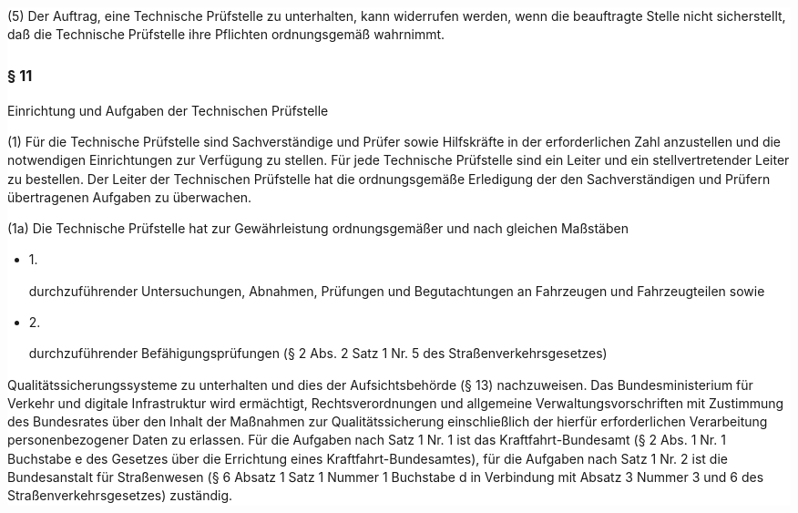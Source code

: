 <div class="jurAbsatz">

(5) Der Auftrag, eine Technische Prüfstelle zu unterhalten, kann
widerrufen werden, wenn die beauftragte Stelle nicht sicherstellt, daß
die Technische Prüfstelle ihre Pflichten ordnungsgemäß wahrnimmt.

</div>

</div>

</div>

</div>

<span id="BJNR020860971BJNE001206123.html"></span>

### § 11  
Einrichtung und Aufgaben der Technischen Prüfstelle

<div>

<div class="jnhtml">

<div>

<div class="jurAbsatz">

(1) Für die Technische Prüfstelle sind Sachverständige und Prüfer sowie
Hilfskräfte in der erforderlichen Zahl anzustellen und die notwendigen
Einrichtungen zur Verfügung zu stellen. Für jede Technische Prüfstelle
sind ein Leiter und ein stellvertretender Leiter zu bestellen. Der
Leiter der Technischen Prüfstelle hat die ordnungsgemäße Erledigung der
den Sachverständigen und Prüfern übertragenen Aufgaben zu überwachen.

</div>

<div class="jurAbsatz">

(1a) Die Technische Prüfstelle hat zur Gewährleistung ordnungsgemäßer
und nach gleichen Maßstäben

  - 1\.
    
    <div style="">
    
    durchzuführender Untersuchungen, Abnahmen, Prüfungen und
    Begutachtungen an Fahrzeugen und Fahrzeugteilen sowie
    
    </div>

  - 2\.
    
    <div style="">
    
    durchzuführender Befähigungsprüfungen (§ 2 Abs. 2 Satz 1 Nr. 5 des
    Straßenverkehrsgesetzes)
    
    </div>

Qualitätssicherungssysteme zu unterhalten und dies der Aufsichtsbehörde
(§ 13) nachzuweisen. Das Bundesministerium für Verkehr und digitale
Infrastruktur wird ermächtigt, Rechtsverordnungen und allgemeine
Verwaltungsvorschriften mit Zustimmung des Bundesrates über den Inhalt
der Maßnahmen zur Qualitätssicherung einschließlich der hierfür
erforderlichen Verarbeitung personenbezogener Daten zu erlassen. Für die
Aufgaben nach Satz 1 Nr. 1 ist das Kraftfahrt-Bundesamt (§ 2 Abs. 1 Nr.
1 Buchstabe e des Gesetzes über die Errichtung eines
Kraftfahrt-Bundesamtes), für die Aufgaben nach Satz 1 Nr. 2 ist die
Bundesanstalt für Straßenwesen (§ 6 Absatz 1 Satz 1 Nummer 1 Buchstabe d
in Verbindung mit Absatz 3 Nummer 3 und 6 des Straßenverkehrsgesetzes)
zuständig.
